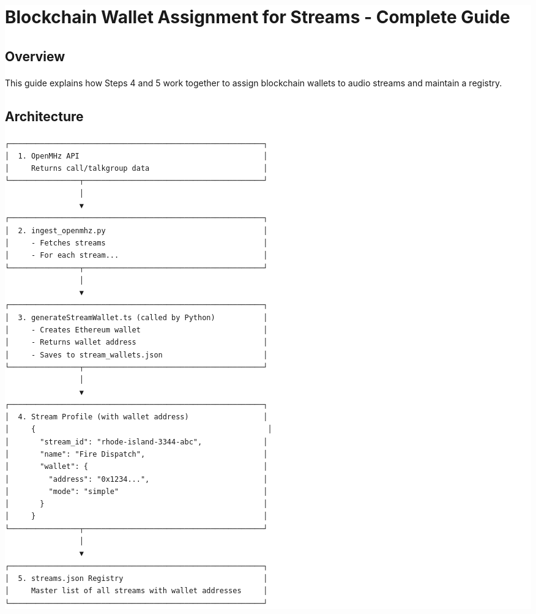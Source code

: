 # Blockchain Wallet Assignment for Streams - Complete Guide

## Overview

This guide explains how Steps 4 and 5 work together to assign blockchain wallets to audio streams and maintain a registry.

## Architecture

```
┌──────────────────────────────────────────────────────────┐
│  1. OpenMHz API                                          │
│     Returns call/talkgroup data                          │
└────────────────┬─────────────────────────────────────────┘
                 │
                 ▼
┌──────────────────────────────────────────────────────────┐
│  2. ingest_openmhz.py                                    │
│     - Fetches streams                                    │
│     - For each stream...                                 │
└────────────────┬─────────────────────────────────────────┘
                 │
                 ▼
┌──────────────────────────────────────────────────────────┐
│  3. generateStreamWallet.ts (called by Python)           │
│     - Creates Ethereum wallet                            │
│     - Returns wallet address                             │
│     - Saves to stream_wallets.json                       │
└────────────────┬─────────────────────────────────────────┘
                 │
                 ▼
┌──────────────────────────────────────────────────────────┐
│  4. Stream Profile (with wallet address)                 │
│     {                                                     │
│       "stream_id": "rhode-island-3344-abc",              │
│       "name": "Fire Dispatch",                           │
│       "wallet": {                                        │
│         "address": "0x1234...",                          │
│         "mode": "simple"                                 │
│       }                                                  │
│     }                                                    │
└────────────────┬─────────────────────────────────────────┘
                 │
                 ▼
┌──────────────────────────────────────────────────────────┐
│  5. streams.json Registry                                │
│     Master list of all streams with wallet addresses     │
└──────────────────────────────────────────────────────────┘
```

